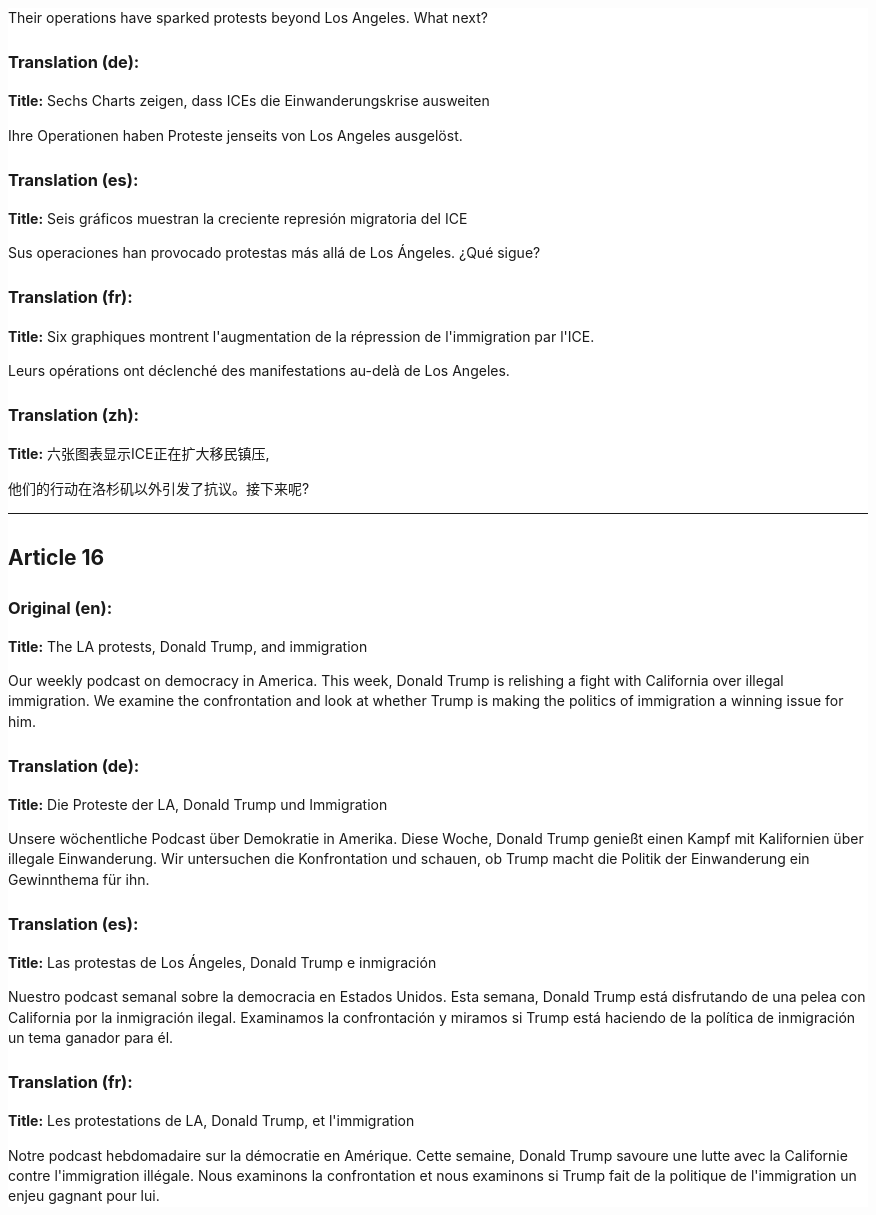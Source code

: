 Their operations have sparked protests beyond Los Angeles. What next?

### Translation (de):
**Title:** Sechs Charts zeigen, dass ICEs die Einwanderungskrise ausweiten

Ihre Operationen haben Proteste jenseits von Los Angeles ausgelöst.

### Translation (es):
**Title:** Seis gráficos muestran la creciente represión migratoria del ICE

Sus operaciones han provocado protestas más allá de Los Ángeles. ¿Qué sigue?

### Translation (fr):
**Title:** Six graphiques montrent l'augmentation de la répression de l'immigration par l'ICE.

Leurs opérations ont déclenché des manifestations au-delà de Los Angeles.

### Translation (zh):
**Title:** 六张图表显示ICE正在扩大移民镇压,

他们的行动在洛杉矶以外引发了抗议。接下来呢?

---

## Article 16
### Original (en):
**Title:** The LA protests, Donald Trump, and immigration

Our weekly podcast on democracy in America. This week, Donald Trump is relishing a fight with California over illegal immigration. We examine the confrontation and look at whether Trump is making the politics of immigration a winning issue for him.

### Translation (de):
**Title:** Die Proteste der LA, Donald Trump und Immigration

Unsere wöchentliche Podcast über Demokratie in Amerika. Diese Woche, Donald Trump genießt einen Kampf mit Kalifornien über illegale Einwanderung. Wir untersuchen die Konfrontation und schauen, ob Trump macht die Politik der Einwanderung ein Gewinnthema für ihn.

### Translation (es):
**Title:** Las protestas de Los Ángeles, Donald Trump e inmigración

Nuestro podcast semanal sobre la democracia en Estados Unidos. Esta semana, Donald Trump está disfrutando de una pelea con California por la inmigración ilegal. Examinamos la confrontación y miramos si Trump está haciendo de la política de inmigración un tema ganador para él.

### Translation (fr):
**Title:** Les protestations de LA, Donald Trump, et l'immigration

Notre podcast hebdomadaire sur la démocratie en Amérique. Cette semaine, Donald Trump savoure une lutte avec la Californie contre l'immigration illégale. Nous examinons la confrontation et nous examinons si Trump fait de la politique de l'immigration un enjeu gagnant pour lui.
